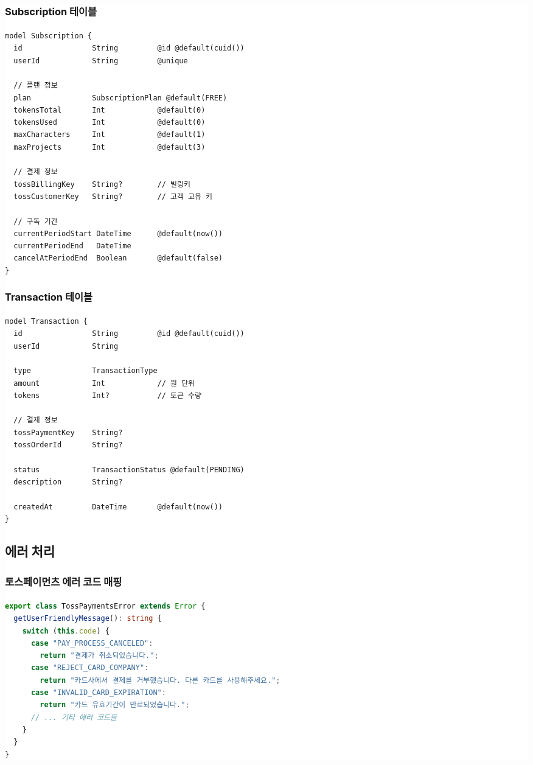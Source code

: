 ### Subscription 테이블
```prisma
model Subscription {
  id                String         @id @default(cuid())
  userId            String         @unique
  
  // 플랜 정보
  plan              SubscriptionPlan @default(FREE)
  tokensTotal       Int            @default(0)
  tokensUsed        Int            @default(0)
  maxCharacters     Int            @default(1)
  maxProjects       Int            @default(3)
  
  // 결제 정보
  tossBillingKey    String?        // 빌링키
  tossCustomerKey   String?        // 고객 고유 키
  
  // 구독 기간
  currentPeriodStart DateTime      @default(now())
  currentPeriodEnd   DateTime
  cancelAtPeriodEnd  Boolean       @default(false)
}
```

### Transaction 테이블
```prisma
model Transaction {
  id                String         @id @default(cuid())
  userId            String
  
  type              TransactionType
  amount            Int            // 원 단위
  tokens            Int?           // 토큰 수량
  
  // 결제 정보
  tossPaymentKey    String?
  tossOrderId       String?
  
  status            TransactionStatus @default(PENDING)
  description       String?
  
  createdAt         DateTime       @default(now())
}
```

## 에러 처리

### 토스페이먼츠 에러 코드 매핑
```typescript
export class TossPaymentsError extends Error {
  getUserFriendlyMessage(): string {
    switch (this.code) {
      case "PAY_PROCESS_CANCELED":
        return "결제가 취소되었습니다.";
      case "REJECT_CARD_COMPANY":
        return "카드사에서 결제를 거부했습니다. 다른 카드를 사용해주세요.";
      case "INVALID_CARD_EXPIRATION":
        return "카드 유효기간이 만료되었습니다.";
      // ... 기타 에러 코드들
    }
  }
}
```